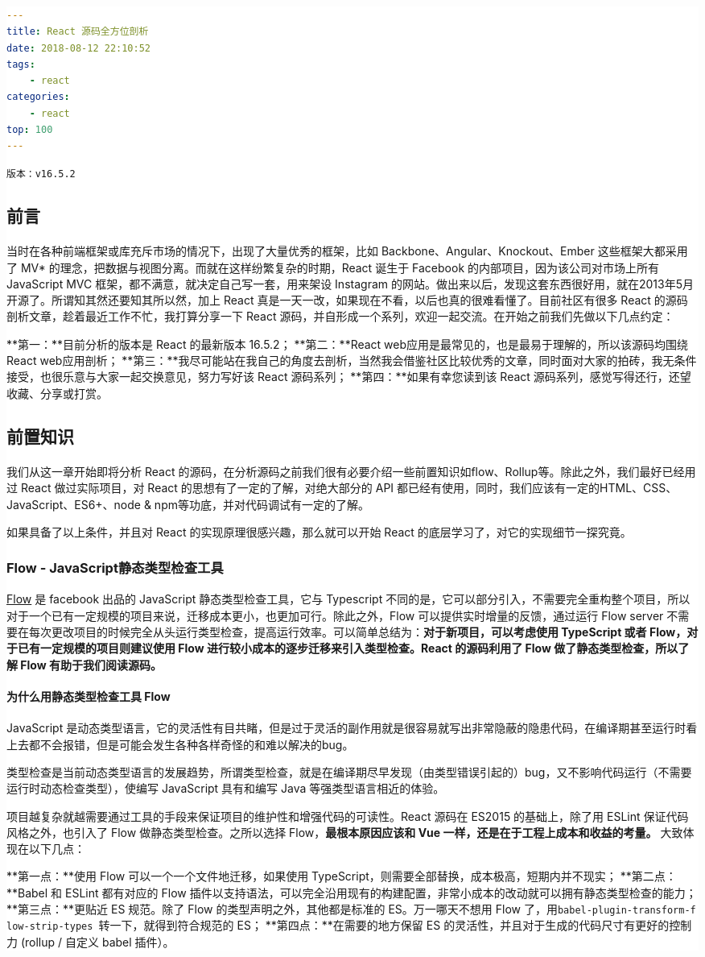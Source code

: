 ```yaml
---
title: React 源码全方位剖析
date: 2018-08-12 22:10:52
tags:
    - react
categories:
    - react
top: 100
---
```


`版本：v16.5.2`

## 前言

当时在各种前端框架或库充斥市场的情况下，出现了大量优秀的框架，比如 Backbone、Angular、Knockout、Ember 这些框架大都采用了 MV* 的理念，把数据与视图分离。而就在这样纷繁复杂的时期，React 诞生于 Facebook 的内部项目，因为该公司对市场上所有 JavaScript MVC 框架，都不满意，就决定自己写一套，用来架设 Instagram 的网站。做出来以后，发现这套东西很好用，就在2013年5月开源了。所谓知其然还要知其所以然，加上 React 真是一天一改，如果现在不看，以后也真的很难看懂了。目前社区有很多 React 的源码剖析文章，趁着最近工作不忙，我打算分享一下 React 源码，并自形成一个系列，欢迎一起交流。在开始之前我们先做以下几点约定：

**第一：**目前分析的版本是 React 的最新版本 16.5.2；
**第二：**React web应用是最常见的，也是最易于理解的，所以该源码均围绕 React web应用剖析；
**第三：**我尽可能站在我自己的角度去剖析，当然我会借鉴社区比较优秀的文章，同时面对大家的拍砖，我无条件接受，也很乐意与大家一起交换意见，努力写好该 React 源码系列；
**第四：**如果有幸您读到该 React 源码系列，感觉写得还行，还望收藏、分享或打赏。

## 前置知识

我们从这一章开始即将分析 React 的源码，在分析源码之前我们很有必要介绍一些前置知识如flow、Rollup等。除此之外，我们最好已经用过 React 做过实际项目，对 React 的思想有了一定的了解，对绝大部分的 API 都已经有使用，同时，我们应该有一定的HTML、CSS、JavaScript、ES6+、node & npm等功底，并对代码调试有一定的了解。

如果具备了以上条件，并且对 React 的实现原理很感兴趣，那么就可以开始 React 的底层学习了，对它的实现细节一探究竟。

### Flow - JavaScript静态类型检查工具

[Flow](https://flow.org/) 是 facebook 出品的 JavaScript 静态类型检查工具，它与 Typescript 不同的是，它可以部分引入，不需要完全重构整个项目，所以对于一个已有一定规模的项目来说，迁移成本更小，也更加可行。除此之外，Flow 可以提供实时增量的反馈，通过运行 Flow server 不需要在每次更改项目的时候完全从头运行类型检查，提高运行效率。可以简单总结为：**对于新项目，可以考虑使用 TypeScript 或者 Flow，对于已有一定规模的项目则建议使用 Flow 进行较小成本的逐步迁移来引入类型检查。React 的源码利用了 Flow 做了静态类型检查，所以了解 Flow 有助于我们阅读源码。**

#### 为什么用静态类型检查工具 Flow

JavaScript 是动态类型语言，它的灵活性有目共睹，但是过于灵活的副作用就是很容易就写出非常隐蔽的隐患代码，在编译期甚至运行时看上去都不会报错，但是可能会发生各种各样奇怪的和难以解决的bug。

类型检查是当前动态类型语言的发展趋势，所谓类型检查，就是在编译期尽早发现（由类型错误引起的）bug，又不影响代码运行（不需要运行时动态检查类型），使编写 JavaScript 具有和编写 Java 等强类型语言相近的体验。

项目越复杂就越需要通过工具的手段来保证项目的维护性和增强代码的可读性。React 源码在 ES2015 的基础上，除了用 ESLint 保证代码风格之外，也引入了 Flow 做静态类型检查。之所以选择 Flow，**最根本原因应该和 Vue 一样，还是在于工程上成本和收益的考量。** 大致体现在以下几点：

**第一点：**使用 Flow 可以一个一个文件地迁移，如果使用 TypeScript，则需要全部替换，成本极高，短期内并不现实；
**第二点：**Babel 和 ESLint 都有对应的 Flow 插件以支持语法，可以完全沿用现有的构建配置，非常小成本的改动就可以拥有静态类型检查的能力；
**第三点：**更贴近 ES 规范。除了 Flow 的类型声明之外，其他都是标准的 ES。万一哪天不想用 Flow 了，用`babel-plugin-transform-flow-strip-types `转一下，就得到符合规范的 ES；
**第四点：**在需要的地方保留 ES 的灵活性，并且对于生成的代码尺寸有更好的控制力 (rollup / 自定义 babel 插件）。
